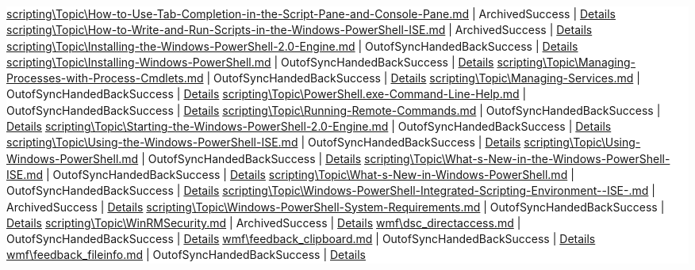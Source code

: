  [scripting\Topic\How-to-Use-Tab-Completion-in-the-Script-Pane-and-Console-Pane.md](https://github.com/PowerShell/powerShell-Docs/blob/54d8f8daa70f889268934121a37dac848846c307/scripting/Topic/How-to-Use-Tab-Completion-in-the-Script-Pane-and-Console-Pane.md) | ArchivedSuccess | [Details](#4c2ad42cfce41094e9149cb3f06b932eb8542ca6201)
 [scripting\Topic\How-to-Write-and-Run-Scripts-in-the-Windows-PowerShell-ISE.md](https://github.com/PowerShell/powerShell-Docs/blob/54d8f8daa70f889268934121a37dac848846c307/scripting/Topic/How-to-Write-and-Run-Scripts-in-the-Windows-PowerShell-ISE.md) | ArchivedSuccess | [Details](#39991114d99e7d331062068236aef75e24f69bb2203)
 [scripting\Topic\Installing-the-Windows-PowerShell-2.0-Engine.md](https://github.com/PowerShell/powerShell-Docs/blob/54d8f8daa70f889268934121a37dac848846c307/scripting/Topic/Installing-the-Windows-PowerShell-2.0-Engine.md) | OutofSyncHandedBackSuccess | [Details](#e472e6a59e58cf11f8fe8ca3d0561d05ef83af4d204)
 [scripting\Topic\Installing-Windows-PowerShell.md](https://github.com/PowerShell/powerShell-Docs/blob/54d8f8daa70f889268934121a37dac848846c307/scripting/Topic/Installing-Windows-PowerShell.md) | OutofSyncHandedBackSuccess | [Details](#bd4de58b3859affb0ea198e36740d0d6776139a9205)
 [scripting\Topic\Managing-Processes-with-Process-Cmdlets.md](https://github.com/PowerShell/powerShell-Docs/blob/54d8f8daa70f889268934121a37dac848846c307/scripting/Topic/Managing-Processes-with-Process-Cmdlets.md) | OutofSyncHandedBackSuccess | [Details](#719e3da3a26f2e3f6b049fec30d543f7bccf8d34210)
 [scripting\Topic\Managing-Services.md](https://github.com/PowerShell/powerShell-Docs/blob/54d8f8daa70f889268934121a37dac848846c307/scripting/Topic/Managing-Services.md) | OutofSyncHandedBackSuccess | [Details](#9224a773138287fde588b0434e54fcc1738784cc211)
 [scripting\Topic\PowerShell.exe-Command-Line-Help.md](https://github.com/PowerShell/powerShell-Docs/blob/54d8f8daa70f889268934121a37dac848846c307/scripting/Topic/PowerShell.exe-Command-Line-Help.md) | OutofSyncHandedBackSuccess | [Details](#68dbcf56179e41fa3f8bb79e58a18c1588a44e1e217)
 [scripting\Topic\Running-Remote-Commands.md](https://github.com/PowerShell/powerShell-Docs/blob/54d8f8daa70f889268934121a37dac848846c307/scripting/Topic/Running-Remote-Commands.md) | OutofSyncHandedBackSuccess | [Details](#6529d7299c9d3706a324d392a5e7b9926b6ea99e221)
 [scripting\Topic\Starting-the-Windows-PowerShell-2.0-Engine.md](https://github.com/PowerShell/powerShell-Docs/blob/54d8f8daa70f889268934121a37dac848846c307/scripting/Topic/Starting-the-Windows-PowerShell-2.0-Engine.md) | OutofSyncHandedBackSuccess | [Details](#b15700eeb9f448c60adf6d5aab1d0d5bde17af38226)
 [scripting\Topic\Using-the-Windows-PowerShell-ISE.md](https://github.com/PowerShell/powerShell-Docs/blob/54d8f8daa70f889268934121a37dac848846c307/scripting/Topic/Using-the-Windows-PowerShell-ISE.md) | OutofSyncHandedBackSuccess | [Details](#158d56fa9915a4952a9dd22920733c4377dd5281235)
 [scripting\Topic\Using-Windows-PowerShell.md](https://github.com/PowerShell/powerShell-Docs/blob/54d8f8daa70f889268934121a37dac848846c307/scripting/Topic/Using-Windows-PowerShell.md) | OutofSyncHandedBackSuccess | [Details](#cf6509ed9574aebc7fba01133c1c271549e0e703238)
 [scripting\Topic\What-s-New-in-the-Windows-PowerShell-ISE.md](https://github.com/PowerShell/powerShell-Docs/blob/54d8f8daa70f889268934121a37dac848846c307/scripting/Topic/What-s-New-in-the-Windows-PowerShell-ISE.md) | OutofSyncHandedBackSuccess | [Details](#c1ff24d963d9ef6772e455024f2b28f0a3ecfef0240)
 [scripting\Topic\What-s-New-in-Windows-PowerShell.md](https://github.com/PowerShell/powerShell-Docs/blob/54d8f8daa70f889268934121a37dac848846c307/scripting/Topic/What-s-New-in-Windows-PowerShell.md) | OutofSyncHandedBackSuccess | [Details](#ecfbfdf517c86a3acb4a0a40d5534e31bac68a9f241)
 [scripting\Topic\Windows-PowerShell-Integrated-Scripting-Environment--ISE-.md](https://github.com/PowerShell/powerShell-Docs/blob/54d8f8daa70f889268934121a37dac848846c307/scripting/Topic/Windows-PowerShell-Integrated-Scripting-Environment--ISE-.md) | ArchivedSuccess | [Details](#f3c5c7e1dd5961dd05122990816278facba748e6244)
 [scripting\Topic\Windows-PowerShell-System-Requirements.md](https://github.com/PowerShell/powerShell-Docs/blob/54d8f8daa70f889268934121a37dac848846c307/scripting/Topic/Windows-PowerShell-System-Requirements.md) | OutofSyncHandedBackSuccess | [Details](#1bd74f72cebef148e5021dedc7e0e71fafd1489d246)
 [scripting\Topic\WinRMSecurity.md](https://github.com/PowerShell/powerShell-Docs/blob/7a7b201f894b746447d9f05a82adb0f731e08f1c/scripting/Topic/WinRMSecurity.md) | ArchivedSuccess | [Details](#00e5a37e5fbe4532a00ead52c14a61558361c719249)
 [wmf\dsc_directaccess.md](https://github.com/PowerShell/powerShell-Docs/blob/4528b4c033ae0a9b7476a60899e5cd0c96607d1c/wmf/dsc_directaccess.md) | OutofSyncHandedBackSuccess | [Details](#dff9d6cfd92efac3f7a5f68b4ebe37719dbce111272)
 [wmf\feedback_clipboard.md](https://github.com/PowerShell/powerShell-Docs/blob/6a22c1413a5f360bffd5d1cd16214b2721152e97/wmf/feedback_clipboard.md) | OutofSyncHandedBackSuccess | [Details](#51e7169b4b8a80bc5df81e4336171eb9cb2ab8e4301)
 [wmf\feedback_fileinfo.md](https://github.com/PowerShell/powerShell-Docs/blob/6a22c1413a5f360bffd5d1cd16214b2721152e97/wmf/feedback_fileinfo.md) | OutofSyncHandedBackSuccess | [Details](#aa0991efc9ca39cc0aae39516d4b6cac03c4501a305)